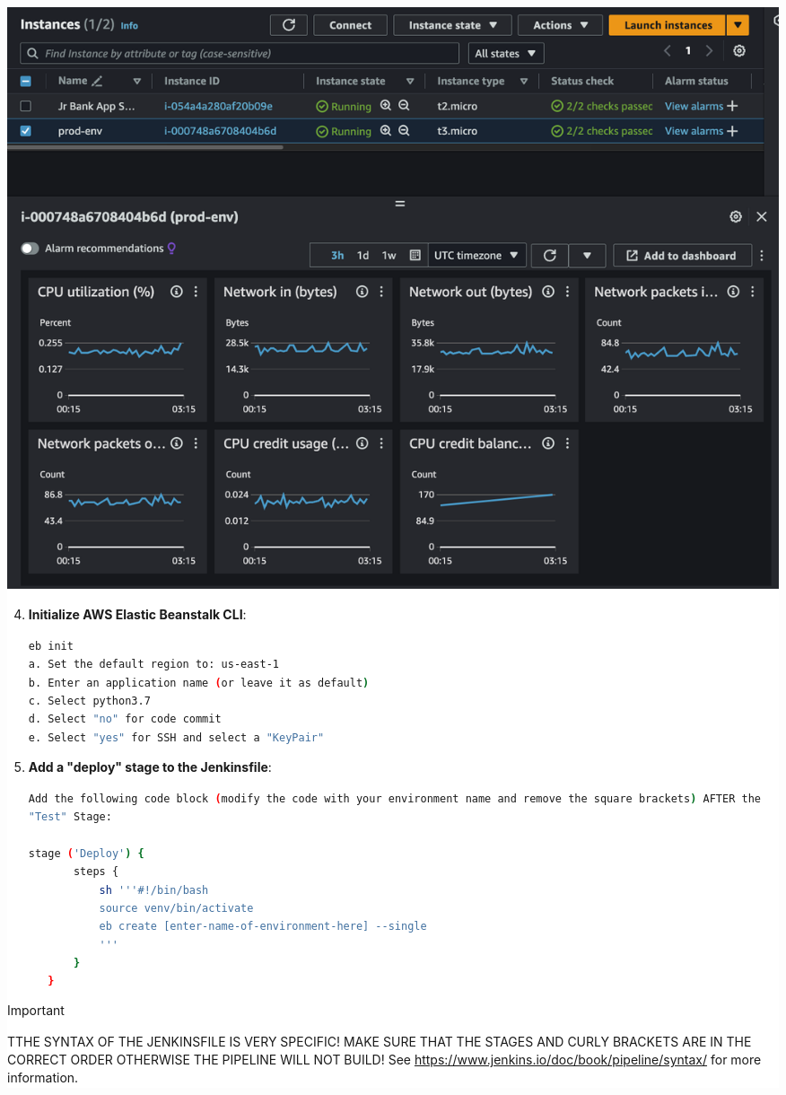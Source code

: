 ![AWS Instance for EBS Environment](https://github.com/joesghub/Jr_Bank_App/blob/main/Screenshots/AWS%20Instance%20for%20EBS%20Environment.png?raw=true)

4. **Initialize AWS Elastic Beanstalk CLI**:
   ```bash
   eb init
   a. Set the default region to: us-east-1
   b. Enter an application name (or leave it as default)
   c. Select python3.7
   d. Select "no" for code commit
   e. Select "yes" for SSH and select a "KeyPair"
   ```

5. **Add a "deploy" stage to the Jenkinsfile**:
   ```bash
   Add the following code block (modify the code with your environment name and remove the square brackets) AFTER the "Test" Stage:

   stage ('Deploy') {
          steps {
              sh '''#!/bin/bash
              source venv/bin/activate
              eb create [enter-name-of-environment-here] --single
              '''
          }
      }
   ```
> [!IMPORTANT]  
>TTHE SYNTAX OF THE JENKINSFILE IS VERY SPECIFIC! MAKE SURE THAT THE STAGES AND CURLY BRACKETS ARE IN THE CORRECT ORDER OTHERWISE THE PIPELINE WILL NOT BUILD! See https://www.jenkins.io/doc/book/pipeline/syntax/ for more information.
